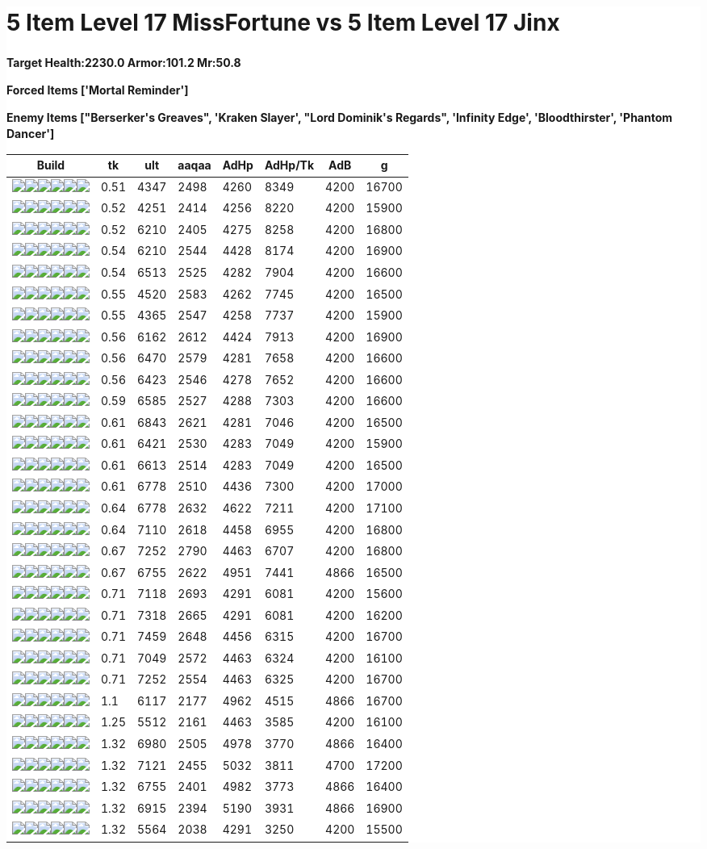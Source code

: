 # 5 Item Level 17 MissFortune vs 5 Item Level 17 Jinx

**Target Health:2230.0 Armor:101.2 Mr:50.8**


**Forced Items ['Mortal Reminder']**


**Enemy Items ["Berserker's Greaves", 'Kraken Slayer', "Lord Dominik's Regards", 'Infinity Edge', 'Bloodthirster', 'Phantom Dancer']**




Build | tk | ult | aaqaa | AdHp | AdHp/Tk | AdB | g
-|-|-|-|-|-|-|-
![](/item/6671.png)![](/item/6676.png)![](/item/3091.png)![](/item/3085.png)![](/item/3033.png)![](/item/1038.png)|0.51|4347|2498|4260|8349|4200|16700
![](/item/6671.png)![](/item/6676.png)![](/item/3087.png)![](/item/3033.png)![](/item/3115.png)![](/item/1001.png)|0.52|4251|2414|4256|8220|4200|15900
![](/item/6676.png)![](/item/3091.png)![](/item/3033.png)![](/item/3115.png)![](/item/3142.png)![](/item/1038.png)|0.52|6210|2405|4275|8258|4200|16800
![](/item/3153.png)![](/item/6676.png)![](/item/3142.png)![](/item/3033.png)![](/item/3115.png)![](/item/1038.png)|0.54|6210|2544|4428|8174|4200|16900
![](/item/3087.png)![](/item/6676.png)![](/item/3142.png)![](/item/3033.png)![](/item/3115.png)![](/item/1038.png)|0.54|6513|2525|4282|7904|4200|16600
![](/item/6671.png)![](/item/3033.png)![](/item/3095.png)![](/item/3085.png)![](/item/6696.png)![](/item/1038.png)|0.55|4520|2583|4262|7745|4200|16500
![](/item/6671.png)![](/item/3033.png)![](/item/3095.png)![](/item/3091.png)![](/item/6696.png)![](/item/1001.png)|0.55|4365|2547|4258|7737|4200|15900
![](/item/3142.png)![](/item/6696.png)![](/item/3033.png)![](/item/3091.png)![](/item/3153.png)![](/item/1038.png)|0.56|6162|2612|4424|7913|4200|16900
![](/item/3087.png)![](/item/3033.png)![](/item/3142.png)![](/item/3091.png)![](/item/6696.png)![](/item/1038.png)|0.56|6470|2579|4281|7658|4200|16600
![](/item/3142.png)![](/item/6696.png)![](/item/3033.png)![](/item/3115.png)![](/item/3095.png)![](/item/1038.png)|0.56|6423|2546|4278|7652|4200|16600
![](/item/3142.png)![](/item/6696.png)![](/item/3033.png)![](/item/6676.png)![](/item/3115.png)![](/item/1038.png)|0.59|6585|2527|4288|7303|4200|16600
![](/item/3142.png)![](/item/6696.png)![](/item/3033.png)![](/item/3004.png)![](/item/3091.png)![](/item/1038.png)|0.61|6843|2621|4281|7046|4200|16500
![](/item/3142.png)![](/item/6696.png)![](/item/3033.png)![](/item/3091.png)![](/item/3179.png)![](/item/1038.png)|0.61|6421|2530|4283|7049|4200|15900
![](/item/3142.png)![](/item/6696.png)![](/item/3033.png)![](/item/3091.png)![](/item/3508.png)![](/item/1038.png)|0.61|6613|2514|4283|7049|4200|16500
![](/item/3142.png)![](/item/6696.png)![](/item/3033.png)![](/item/3074.png)![](/item/3091.png)![](/item/1038.png)|0.61|6778|2510|4436|7300|4200|17000
![](/item/3142.png)![](/item/6696.png)![](/item/3033.png)![](/item/3074.png)![](/item/3153.png)![](/item/1038.png)|0.64|6778|2632|4622|7211|4200|17100
![](/item/3142.png)![](/item/6696.png)![](/item/3033.png)![](/item/3074.png)![](/item/3087.png)![](/item/1038.png)|0.64|7110|2618|4458|6955|4200|16800
![](/item/3142.png)![](/item/6696.png)![](/item/3033.png)![](/item/3074.png)![](/item/3095.png)![](/item/1038.png)|0.67|7252|2790|4463|6707|4200|16800
![](/item/3142.png)![](/item/6696.png)![](/item/3033.png)![](/item/3071.png)![](/item/3095.png)![](/item/1038.png)|0.67|6755|2622|4951|7441|4866|16500
![](/item/3142.png)![](/item/6696.png)![](/item/3033.png)![](/item/3004.png)![](/item/3179.png)![](/item/1038.png)|0.71|7118|2693|4291|6081|4200|15600
![](/item/3142.png)![](/item/6696.png)![](/item/3033.png)![](/item/3004.png)![](/item/3508.png)![](/item/1038.png)|0.71|7318|2665|4291|6081|4200|16200
![](/item/3142.png)![](/item/6696.png)![](/item/3033.png)![](/item/3074.png)![](/item/3004.png)![](/item/1038.png)|0.71|7459|2648|4456|6315|4200|16700
![](/item/3142.png)![](/item/6696.png)![](/item/3033.png)![](/item/3074.png)![](/item/3179.png)![](/item/1038.png)|0.71|7049|2572|4463|6324|4200|16100
![](/item/3142.png)![](/item/6696.png)![](/item/3033.png)![](/item/3074.png)![](/item/3508.png)![](/item/1038.png)|0.71|7252|2554|4463|6325|4200|16700
![](/item/3142.png)![](/item/6696.png)![](/item/3033.png)![](/item/3115.png)![](/item/3071.png)![](/item/1038.png)|1.1|6117|2177|4962|4515|4866|16700
![](/item/3074.png)![](/item/6696.png)![](/item/6675.png)![](/item/3033.png)![](/item/3095.png)![](/item/1001.png)|1.25|5512|2161|4463|3585|4200|16100
![](/item/3142.png)![](/item/6696.png)![](/item/3033.png)![](/item/3071.png)![](/item/3004.png)![](/item/1038.png)|1.32|6980|2505|4978|3770|4866|16400
![](/item/3142.png)![](/item/6696.png)![](/item/3033.png)![](/item/3074.png)![](/item/3161.png)![](/item/1038.png)|1.32|7121|2455|5032|3811|4700|17200
![](/item/3142.png)![](/item/6696.png)![](/item/3033.png)![](/item/3071.png)![](/item/3508.png)![](/item/1038.png)|1.32|6755|2401|4982|3773|4866|16400
![](/item/3142.png)![](/item/6696.png)![](/item/3033.png)![](/item/3074.png)![](/item/3071.png)![](/item/1038.png)|1.32|6915|2394|5190|3931|4866|16900
![](/item/6696.png)![](/item/3508.png)![](/item/6675.png)![](/item/3004.png)![](/item/3033.png)![](/item/1001.png)|1.32|5564|2038|4291|3250|4200|15500